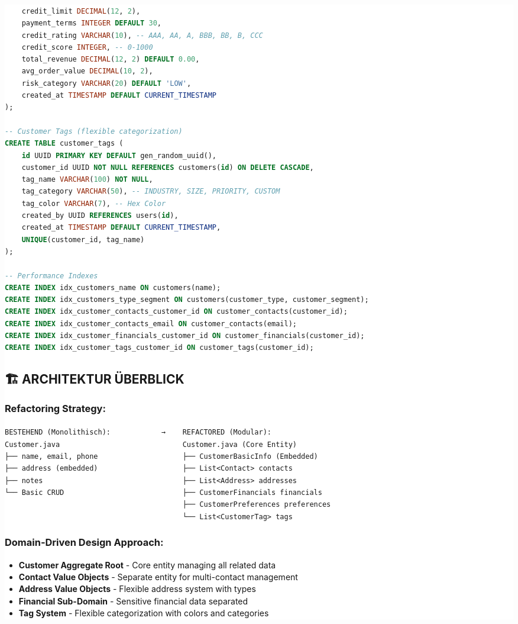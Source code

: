 ```sql
    credit_limit DECIMAL(12, 2),
    payment_terms INTEGER DEFAULT 30,
    credit_rating VARCHAR(10), -- AAA, AA, A, BBB, BB, B, CCC
    credit_score INTEGER, -- 0-1000
    total_revenue DECIMAL(12, 2) DEFAULT 0.00,
    avg_order_value DECIMAL(10, 2),
    risk_category VARCHAR(20) DEFAULT 'LOW',
    created_at TIMESTAMP DEFAULT CURRENT_TIMESTAMP
);

-- Customer Tags (flexible categorization)
CREATE TABLE customer_tags (
    id UUID PRIMARY KEY DEFAULT gen_random_uuid(),
    customer_id UUID NOT NULL REFERENCES customers(id) ON DELETE CASCADE,
    tag_name VARCHAR(100) NOT NULL,
    tag_category VARCHAR(50), -- INDUSTRY, SIZE, PRIORITY, CUSTOM
    tag_color VARCHAR(7), -- Hex Color
    created_by UUID REFERENCES users(id),
    created_at TIMESTAMP DEFAULT CURRENT_TIMESTAMP,
    UNIQUE(customer_id, tag_name)
);

-- Performance Indexes
CREATE INDEX idx_customers_name ON customers(name);
CREATE INDEX idx_customers_type_segment ON customers(customer_type, customer_segment);
CREATE INDEX idx_customer_contacts_customer_id ON customer_contacts(customer_id);
CREATE INDEX idx_customer_contacts_email ON customer_contacts(email);
CREATE INDEX idx_customer_financials_customer_id ON customer_financials(customer_id);
CREATE INDEX idx_customer_tags_customer_id ON customer_tags(customer_id);
```

## 🏗️ ARCHITEKTUR ÜBERBLICK

### Refactoring Strategy:
```
BESTEHEND (Monolithisch):            →    REFACTORED (Modular):
Customer.java                             Customer.java (Core Entity)
├── name, email, phone                    ├── CustomerBasicInfo (Embedded)
├── address (embedded)                    ├── List<Contact> contacts
├── notes                                 ├── List<Address> addresses  
└── Basic CRUD                            ├── CustomerFinancials financials
                                          ├── CustomerPreferences preferences
                                          └── List<CustomerTag> tags
```

### Domain-Driven Design Approach:
- **Customer Aggregate Root** - Core entity managing all related data
- **Contact Value Objects** - Separate entity for multi-contact management
- **Address Value Objects** - Flexible address system with types
- **Financial Sub-Domain** - Sensitive financial data separated
- **Tag System** - Flexible categorization with colors and categories
